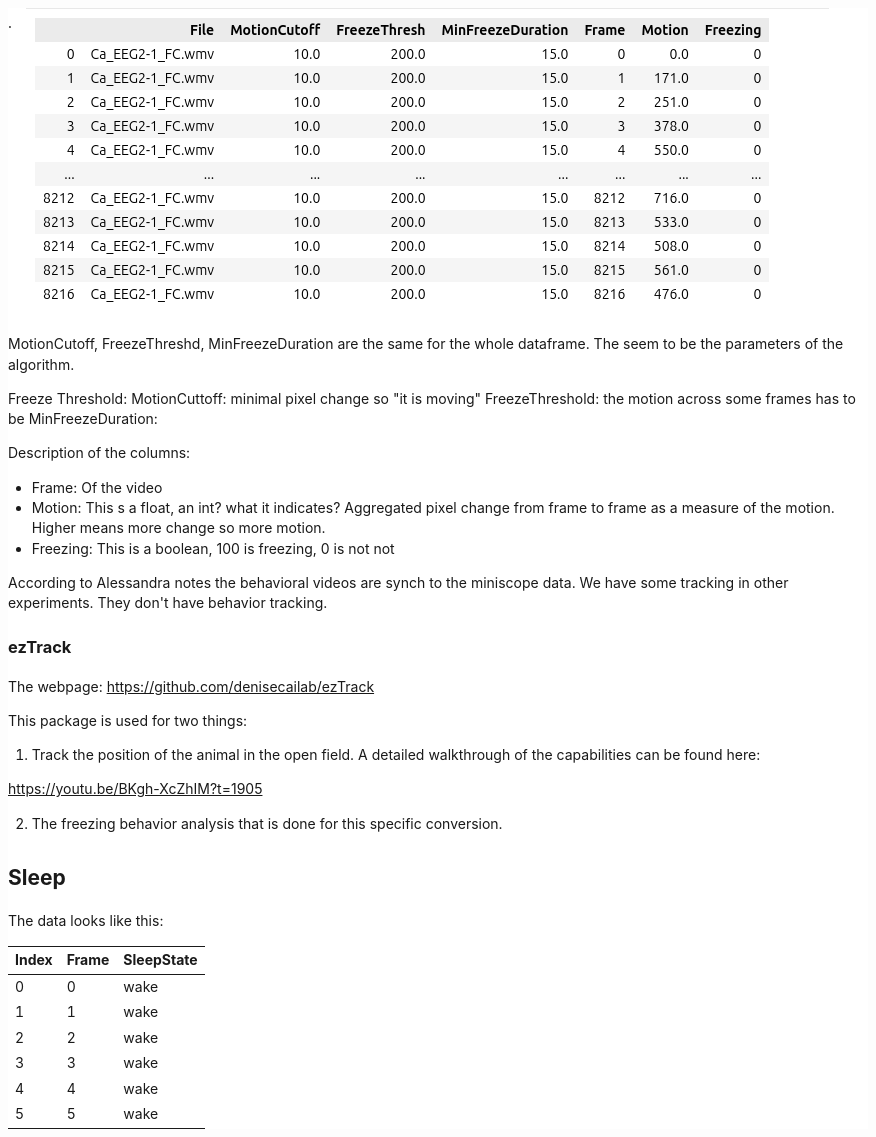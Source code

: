 ![freeze_data](./assets/freeze_data_frame.png)

MotionCutoff, FreezeThreshd, MinFreezeDuration are the same for the whole dataframe. The seem to be the parameters of the algorithm.

Freeze Threshold: 
MotionCuttoff: minimal pixel change so "it is moving" 
FreezeThreshold: the motion across some frames has to be
MinFreezeDuration: 


Description of the columns:
* Frame: Of the video
* Motion: This s a float, an int? what it indicates? Aggregated pixel change from frame to frame as a measure of the motion. Higher means more change so more motion. 
* Freezing: This is a boolean, 100 is freezing, 0 is not not

According to Alessandra notes the behavioral videos are synch to the miniscope data. 
We have some tracking in other experiments. They don't have behavior tracking. 



###  ezTrack

The webpage:
https://github.com/denisecailab/ezTrack

This package is used for two things:
1) Track the position of the animal in the open field. A detailed walkthrough of the capabilities can be found here:

https://youtu.be/BKgh-XcZhIM?t=1905

2) The freezing behavior analysis that is done for this specific conversion.

## Sleep

The data looks like this:

| Index | Frame | SleepState |
|-------|-------|------------|
|     0 |     0 | wake       |
|     1 |     1 | wake       |
|     2 |     2 | wake       |
|     3 |     3 | wake       |
|     4 |     4 | wake       |
|     5 |     5 | wake       |
